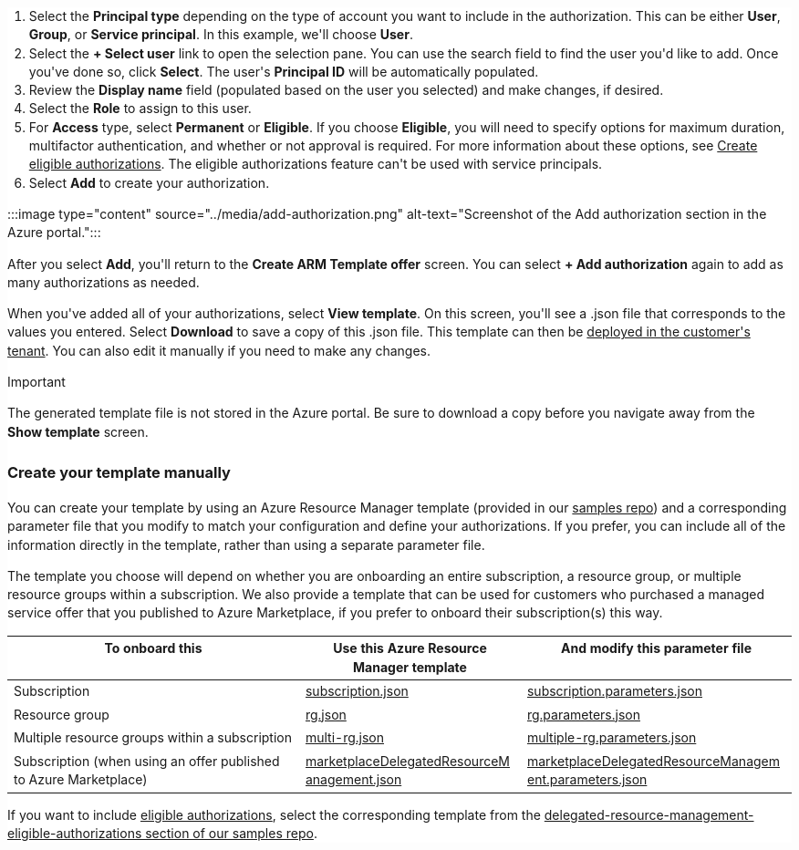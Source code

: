 1. Select the **Principal type** depending on the type of account you want to include in the authorization. This can be either **User**, **Group**, or **Service principal**. In this example, we'll choose **User**.
1. Select the **+ Select user** link to open the selection pane. You can use the search field to find the user you'd like to add. Once you've done so, click **Select**. The user's **Principal ID** will be automatically populated.
1. Review the **Display name** field (populated based on the user you selected) and make changes, if desired.
1. Select the **Role** to assign to this user.
1. For **Access** type, select **Permanent** or **Eligible**. If you choose **Eligible**, you will need to specify options for maximum duration, multifactor authentication, and whether or not approval is required. For more information about these options, see [Create eligible authorizations](create-eligible-authorizations.md). The eligible authorizations feature can't be used with service principals.
1. Select **Add** to create your authorization.

:::image type="content" source="../media/add-authorization.png" alt-text="Screenshot of the Add authorization section in the Azure portal.":::

After you select **Add**, you'll return to the **Create ARM Template offer** screen. You can select **+ Add authorization** again to add as many authorizations as needed.

When you've added all of your authorizations, select **View template**. On this screen, you'll see a .json file that corresponds to the values you entered. Select **Download** to save a copy of this .json file. This template can then be [deployed in the customer's tenant](#deploy-the-azure-resource-manager-template). You can also edit it manually if you need to make any changes.

> [!IMPORTANT]
> The generated template file is not stored in the Azure portal. Be sure to download a copy before you navigate away from the **Show template** screen.

### Create your template manually

You can create your template by using an Azure Resource Manager template (provided in our [samples repo](https://github.com/Azure/Azure-Lighthouse-samples/)) and a corresponding parameter file that you modify to match your configuration and define your authorizations. If you prefer, you can include all of the information directly in the template, rather than using a separate parameter file.

The template you choose will depend on whether you are onboarding an entire subscription, a resource group, or multiple resource groups within a subscription. We also provide a template that can be used for customers who purchased a managed service offer that you published to Azure Marketplace, if you prefer to onboard their subscription(s) this way.

|To onboard this  |Use this Azure Resource Manager template  |And modify this parameter file |
|---------|---------|---------|
|Subscription   |[subscription.json](https://github.com/Azure/Azure-Lighthouse-samples/blob/master/templates/delegated-resource-management/subscription/subscription.json)  |[subscription.parameters.json](https://github.com/Azure/Azure-Lighthouse-samples/blob/master/templates/delegated-resource-management/subscription/subscription.parameters.json)    |
|Resource group   |[rg.json](https://github.com/Azure/Azure-Lighthouse-samples/blob/master/templates/delegated-resource-management/rg/rg.json)  |[rg.parameters.json](https://github.com/Azure/Azure-Lighthouse-samples/blob/master/templates/delegated-resource-management/rg/rg.parameters.json)    |
|Multiple resource groups within a subscription   |[multi-rg.json](https://github.com/Azure/Azure-Lighthouse-samples/blob/master/templates/delegated-resource-management/rg/multi-rg.json)  |[multiple-rg.parameters.json](https://github.com/Azure/Azure-Lighthouse-samples/blob/master/templates/delegated-resource-management/rg/multiple-rg.parameters.json)    |
|Subscription (when using an offer published to Azure Marketplace)   |[marketplaceDelegatedResourceManagement.json](https://github.com/Azure/Azure-Lighthouse-samples/blob/master/templates/marketplace-delegated-resource-management/marketplaceDelegatedResourceManagement.json)  |[marketplaceDelegatedResourceManagement.parameters.json](https://github.com/Azure/Azure-Lighthouse-samples/blob/master/templates/marketplace-delegated-resource-management/marketplaceDelegatedResourceManagement.parameters.json)    |

If you want to include [eligible authorizations](create-eligible-authorizations.md#create-eligible-authorizations-using-azure-resource-manager-templates), select the corresponding template from the [delegated-resource-management-eligible-authorizations section of our samples repo](https://github.com/Azure/Azure-Lighthouse-samples/tree/master/templates/delegated-resource-management-eligible-authorizations).
